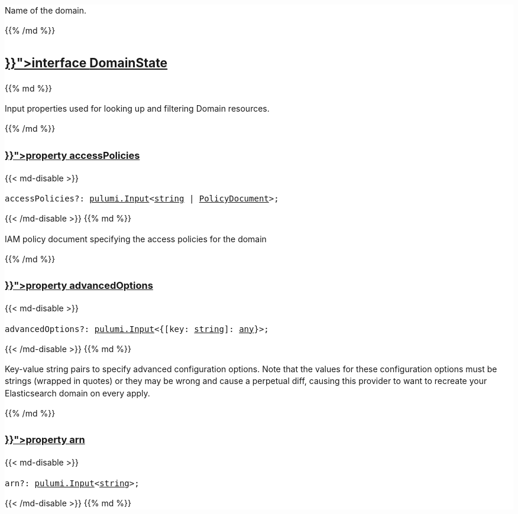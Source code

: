 Name of the domain.

{{% /md %}}
</div>
</div>
<h2 class="pdoc-module-header" id="DomainState">
<a class="pdoc-member-name" href="{{< pkg-url pkg="aws" path="elasticsearch/domain.ts#L338" >}}">interface <b>DomainState</b></a>
</h2>
<div class="pdoc-module-contents">
{{% md %}}

Input properties used for looking up and filtering Domain resources.

{{% /md %}}
<h3 class="pdoc-member-header" id="DomainState-accessPolicies">
<a class="pdoc-child-name" href="{{< pkg-url pkg="aws" path="elasticsearch/domain.ts#L342" >}}">property <b>accessPolicies</b></a>
</h3>
<div class="pdoc-member-contents">
{{< md-disable >}}
<pre class="highlight"><span class='kd'></span>accessPolicies?: <a href='/docs/reference/pkg/nodejs/pulumi/pulumi/#Input'>pulumi.Input</a>&lt;<span class='kd'><a href='https://developer.mozilla.org/en-US/docs/Web/JavaScript/Reference/Global_Objects/String'>string</a></span> | <a href='#PolicyDocument'>PolicyDocument</a>&gt;;</pre>
{{< /md-disable >}}
{{% md %}}

IAM policy document specifying the access policies for the domain

{{% /md %}}
</div>
<h3 class="pdoc-member-header" id="DomainState-advancedOptions">
<a class="pdoc-child-name" href="{{< pkg-url pkg="aws" path="elasticsearch/domain.ts#L349" >}}">property <b>advancedOptions</b></a>
</h3>
<div class="pdoc-member-contents">
{{< md-disable >}}
<pre class="highlight"><span class='kd'></span>advancedOptions?: <a href='/docs/reference/pkg/nodejs/pulumi/pulumi/#Input'>pulumi.Input</a>&lt;{[key: <span class='kd'><a href='https://developer.mozilla.org/en-US/docs/Web/JavaScript/Reference/Global_Objects/String'>string</a></span>]: <span class='kd'><a href='https://www.typescriptlang.org/docs/handbook/basic-types.html#any'>any</a></span>}&gt;;</pre>
{{< /md-disable >}}
{{% md %}}

Key-value string pairs to specify advanced configuration options.
Note that the values for these configuration options must be strings (wrapped in quotes) or they
may be wrong and cause a perpetual diff, causing this provider to want to recreate your Elasticsearch
domain on every apply.

{{% /md %}}
</div>
<h3 class="pdoc-member-header" id="DomainState-arn">
<a class="pdoc-child-name" href="{{< pkg-url pkg="aws" path="elasticsearch/domain.ts#L353" >}}">property <b>arn</b></a>
</h3>
<div class="pdoc-member-contents">
{{< md-disable >}}
<pre class="highlight"><span class='kd'></span>arn?: <a href='/docs/reference/pkg/nodejs/pulumi/pulumi/#Input'>pulumi.Input</a>&lt;<span class='kd'><a href='https://developer.mozilla.org/en-US/docs/Web/JavaScript/Reference/Global_Objects/String'>string</a></span>&gt;;</pre>
{{< /md-disable >}}
{{% md %}}
